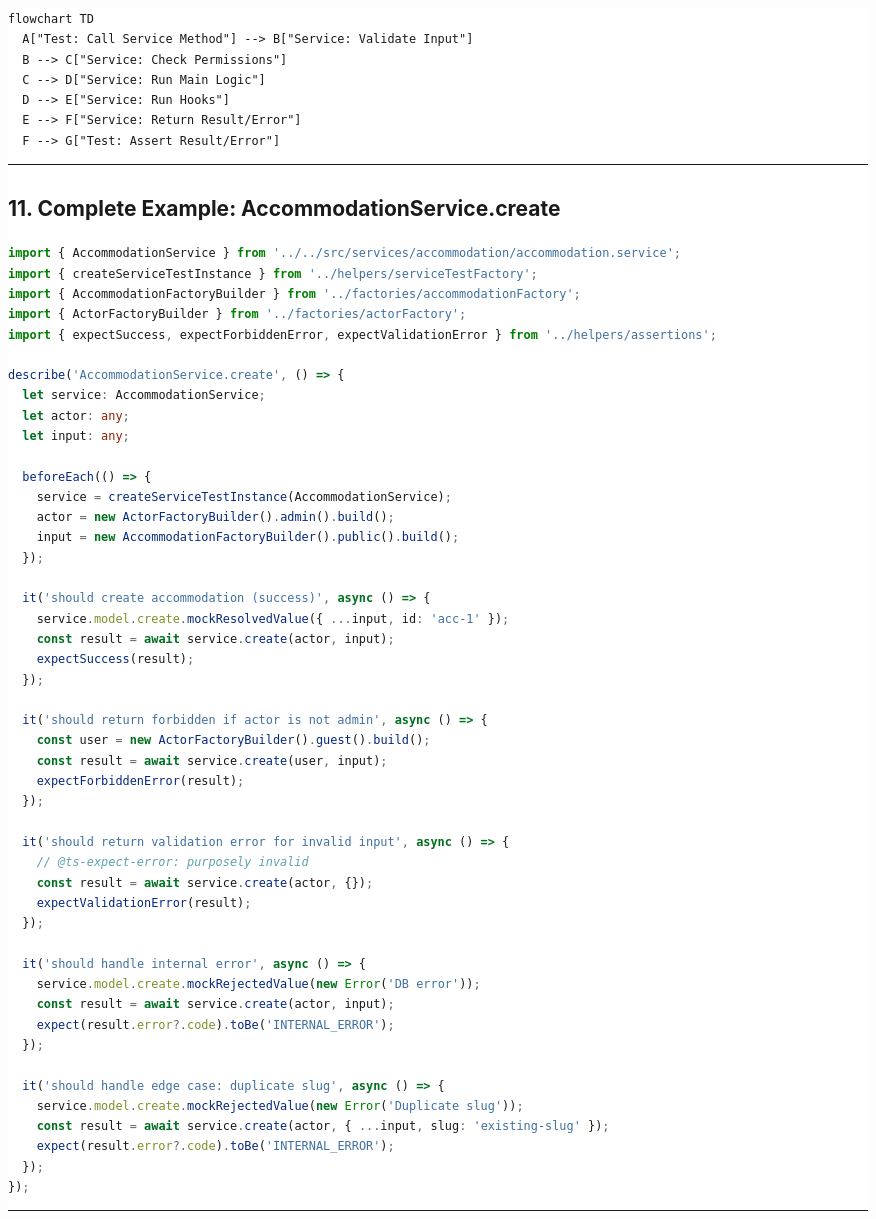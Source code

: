 ```mermaid
flowchart TD
  A["Test: Call Service Method"] --> B["Service: Validate Input"]
  B --> C["Service: Check Permissions"]
  C --> D["Service: Run Main Logic"]
  D --> E["Service: Run Hooks"]
  E --> F["Service: Return Result/Error"]
  F --> G["Test: Assert Result/Error"]
```

---

## 11. Complete Example: AccommodationService.create

```ts
import { AccommodationService } from '../../src/services/accommodation/accommodation.service';
import { createServiceTestInstance } from '../helpers/serviceTestFactory';
import { AccommodationFactoryBuilder } from '../factories/accommodationFactory';
import { ActorFactoryBuilder } from '../factories/actorFactory';
import { expectSuccess, expectForbiddenError, expectValidationError } from '../helpers/assertions';

describe('AccommodationService.create', () => {
  let service: AccommodationService;
  let actor: any;
  let input: any;

  beforeEach(() => {
    service = createServiceTestInstance(AccommodationService);
    actor = new ActorFactoryBuilder().admin().build();
    input = new AccommodationFactoryBuilder().public().build();
  });

  it('should create accommodation (success)', async () => {
    service.model.create.mockResolvedValue({ ...input, id: 'acc-1' });
    const result = await service.create(actor, input);
    expectSuccess(result);
  });

  it('should return forbidden if actor is not admin', async () => {
    const user = new ActorFactoryBuilder().guest().build();
    const result = await service.create(user, input);
    expectForbiddenError(result);
  });

  it('should return validation error for invalid input', async () => {
    // @ts-expect-error: purposely invalid
    const result = await service.create(actor, {});
    expectValidationError(result);
  });

  it('should handle internal error', async () => {
    service.model.create.mockRejectedValue(new Error('DB error'));
    const result = await service.create(actor, input);
    expect(result.error?.code).toBe('INTERNAL_ERROR');
  });

  it('should handle edge case: duplicate slug', async () => {
    service.model.create.mockRejectedValue(new Error('Duplicate slug'));
    const result = await service.create(actor, { ...input, slug: 'existing-slug' });
    expect(result.error?.code).toBe('INTERNAL_ERROR');
  });
});
```

---